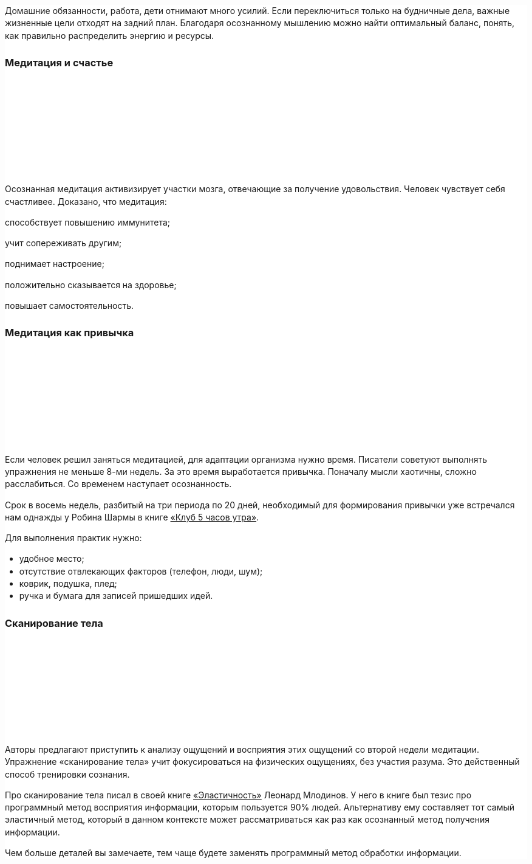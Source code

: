 Домашние обязанности, работа, дети отнимают много усилий. Если переключиться только на будничные дела, важные жизненные цели отходят на задний план. Благодаря осознанному мышлению можно найти оптимальный баланс, понять, как правильно распределить энергию и ресурсы.

### Медитация и счастье

![](data:image/svg+xml,%3Csvg%20xmlns='http://www.w3.org/2000/svg'%20viewBox='0%200%20500%200'%3E%3C/svg%3E)

Осознанная медитация активизирует участки мозга, отвечающие за получение удовольствия. Человек чувствует себя счастливее. Доказано, что медитация:

способствует повышению иммунитета;

 учит сопереживать другим;

 поднимает настроение;

 положительно сказывается на здоровье;

 повышает самостоятельность.

### Медитация как привычка

![](data:image/svg+xml,%3Csvg%20xmlns='http://www.w3.org/2000/svg'%20viewBox='0%200%20500%200'%3E%3C/svg%3E)

Если человек решил заняться медитацией, для адаптации организма нужно время. Писатели советуют выполнять упражнения не меньше 8-ми недель. За это время выработается привычка. Поначалу мысли хаотичны, сложно расслабиться. Со временем наступает осознанность.

Срок в восемь недель, разбитый на три периода по 20 дней, необходимый для формирования привычки уже встречался нам однажды у Робина Шармы в книге [«Клуб 5 часов утра»](https://bukva.info/blog/klub-5-utra-sharma/).

Для выполнения практик нужно:

* удобное место;
* отсутствие отвлекающих факторов (телефон, люди, шум);
* коврик, подушка, плед;
* ручка и бумага для записей пришедших идей.

### Сканирование тела

![](data:image/svg+xml,%3Csvg%20xmlns='http://www.w3.org/2000/svg'%20viewBox='0%200%20500%200'%3E%3C/svg%3E)

Авторы предлагают приступить к анализу ощущений и восприятия этих ощущений со второй недели медитации. Упражнение «сканирование тела» учит фокусироваться на физических ощущениях, без участия разума. Это действенный способ тренировки сознания.

Про сканирование тела писал в своей книге [«Эластичность»](https://bukva.info/blog/elastichnost-gibkoe-myshlenie-kratkoe-soderzhanie-mlodinov/) Леонард Млодинов. У него в книге был тезис про программный метод восприятия информации, которым пользуется 90% людей. Альтернативу ему составляет тот самый эластичный метод, который в данном контексте может рассматриваться как раз как осознанный метод получения информации.

Чем больше деталей вы замечаете, тем чаще будете заменять программный метод обработки информации.
